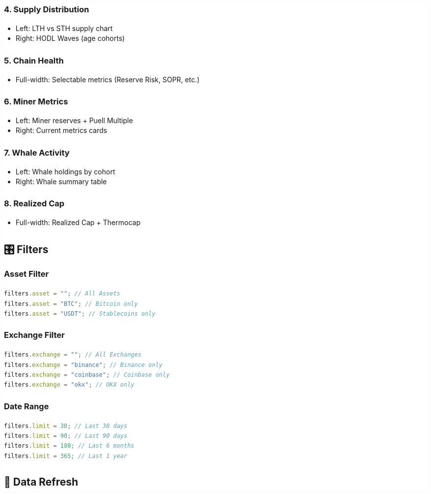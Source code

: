 ### 4. Supply Distribution

-   Left: LTH vs STH supply chart
-   Right: HODL Waves (age cohorts)

### 5. Chain Health

-   Full-width: Selectable metrics (Reserve Risk, SOPR, etc.)

### 6. Miner Metrics

-   Left: Miner reserves + Puell Multiple
-   Right: Current metrics cards

### 7. Whale Activity

-   Left: Whale holdings by cohort
-   Right: Whale summary table

### 8. Realized Cap

-   Full-width: Realized Cap + Thermocap

## 🎛️ Filters

### Asset Filter

```javascript
filters.asset = ""; // All Assets
filters.asset = "BTC"; // Bitcoin only
filters.asset = "USDT"; // Stablecoins only
```

### Exchange Filter

```javascript
filters.exchange = ""; // All Exchanges
filters.exchange = "binance"; // Binance only
filters.exchange = "coinbase"; // Coinbase only
filters.exchange = "okx"; // OKX only
```

### Date Range

```javascript
filters.limit = 30; // Last 30 days
filters.limit = 90; // Last 90 days
filters.limit = 180; // Last 6 months
filters.limit = 365; // Last 1 year
```

## 🔄 Data Refresh
